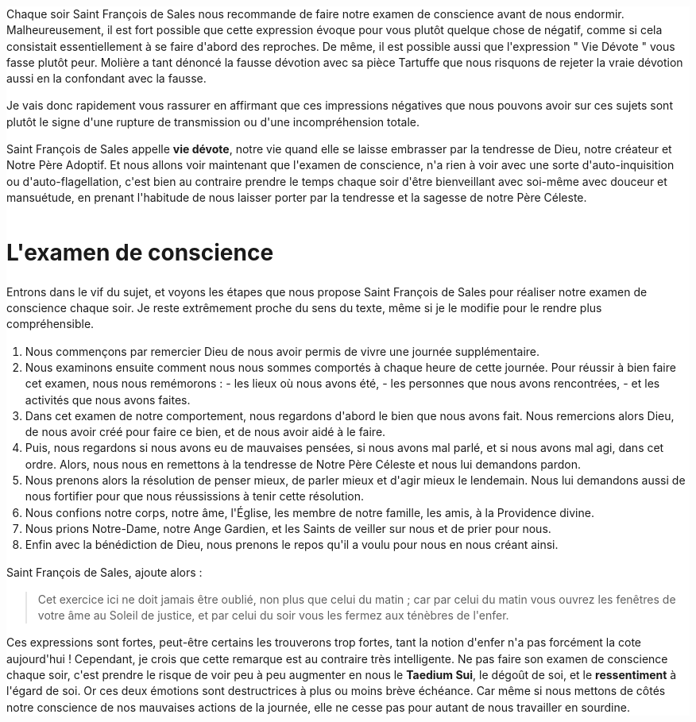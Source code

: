 Chaque soir Saint François de Sales nous recommande de faire notre examen de conscience avant de nous endormir. Malheureusement, il est fort possible que cette expression évoque pour vous plutôt quelque chose de négatif, comme si cela consistait essentiellement à se faire d'abord des reproches. De même, il est possible aussi que l'expression " Vie Dévote " vous fasse plutôt peur. Molière a tant dénoncé la fausse dévotion avec sa pièce Tartuffe que nous risquons de rejeter la vraie dévotion aussi en la confondant avec la fausse.

Je vais donc rapidement vous rassurer en affirmant que ces impressions négatives que nous pouvons avoir sur ces sujets sont plutôt le signe d'une rupture de transmission ou d'une incompréhension totale.

Saint François de Sales appelle **vie dévote**, notre vie quand elle se laisse embrasser par la tendresse de Dieu, notre créateur et Notre Père Adoptif. Et nous allons voir maintenant que l'examen de conscience, n'a rien à voir avec une sorte d'auto-inquisition ou d'auto-flagellation, c'est bien au contraire prendre le temps chaque soir d'être bienveillant avec soi-même avec douceur et mansuétude, en prenant l'habitude de nous laisser porter par la tendresse et la sagesse de notre Père Céleste.

# L'examen de conscience

Entrons dans le vif du sujet, et voyons les étapes que nous propose Saint François de Sales pour réaliser notre examen de conscience chaque soir. Je reste extrêmement proche du sens du texte, même si je le modifie pour le rendre plus compréhensible.

1. Nous commençons par remercier Dieu de nous avoir permis de vivre une journée supplémentaire.
2. Nous examinons ensuite comment nous nous sommes comportés à chaque heure de cette journée. Pour réussir à bien faire cet examen, nous nous remémorons : 
        - les lieux où nous avons été, 
        - les personnes que nous avons rencontrées, 
        - et les activités que nous avons faites.
3. Dans cet examen de notre comportement, nous regardons d'abord le bien que nous avons fait. Nous remercions alors Dieu, de nous avoir créé pour faire ce bien, et de nous avoir aidé à le faire.
4. Puis, nous regardons si nous avons eu de mauvaises pensées, si nous avons mal parlé, et si nous avons mal agi, dans cet ordre. Alors, nous nous en remettons à la tendresse de Notre Père Céleste et nous lui demandons pardon.
5. Nous prenons alors la résolution de penser mieux, de parler mieux et d'agir mieux le lendemain. Nous lui demandons aussi de nous fortifier pour que nous réussissions à tenir cette résolution.
6. Nous confions notre corps, notre âme, l'Église, les membre de notre famille, les amis, à la Providence divine.
7. Nous prions Notre-Dame, notre Ange Gardien, et les Saints de veiller sur nous et de prier pour nous.
8. Enfin avec la bénédiction de Dieu, nous prenons le repos qu'il a voulu pour nous en nous créant ainsi.

Saint François de Sales, ajoute alors : 
> Cet exercice ici ne doit jamais être oublié, non plus que celui du matin ; car par celui du matin vous ouvrez les fenêtres de votre âme au Soleil de justice, et par celui du soir vous les fermez aux ténèbres de l'enfer.

Ces expressions sont fortes, peut-être certains les trouverons trop fortes, tant la notion d'enfer n'a pas forcément la cote aujourd'hui ! Cependant, je crois que cette remarque est au contraire très intelligente. Ne pas faire son examen de conscience chaque soir, c'est prendre le risque de voir peu à peu augmenter en nous le **Taedium Sui**, le dégoût de soi, et le **ressentiment** à l'égard de soi. Or ces deux émotions sont destructrices à plus ou moins brève échéance. Car même si nous mettons de côtés notre conscience de nos mauvaises actions de la journée, elle ne cesse pas pour autant de nous travailler en sourdine.
